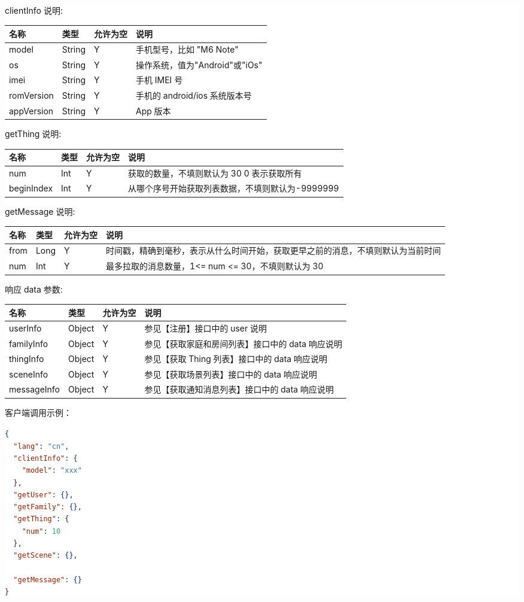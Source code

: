 clientInfo 说明:

| **名称**   | **类型** | **允许为空** | **说明**                       |
| :--------- | :------- | :----------- | :----------------------------- |
| model      | String   | Y            | 手机型号，比如 "M6 Note"       |
| os         | String   | Y            | 操作系统，值为"Android"或"iOs" |
| imei       | String   | Y            | 手机 IMEI 号                   |
| romVersion | String   | Y            | 手机的 android/ios 系统版本号  |
| appVersion | String   | Y            | App 版本                       |

getThing 说明:

| **名称**   | **类型** | **允许为空** | **说明**                                         |
| :--------- | :------- | :----------- | :----------------------------------------------- |
| num        | Int      | Y            | 获取的数量，不填则默认为 30 0 表示获取所有       |
| beginIndex | Int      | Y            | 从哪个序号开始获取列表数据，不填则默认为-9999999 |

getMessage 说明:

| **名称** | **类型** | **允许为空** | **说明**                                                                         |
| :------- | :------- | :----------- | :------------------------------------------------------------------------------- |
| from     | Long     | Y            | 时间戳，精确到毫秒，表示从什么时间开始，获取更早之前的消息，不填则默认为当前时间 |
| num      | Int      | Y            | 最多拉取的消息数量，1<= num <= 30，不填则默认为 30                               |

响应 data 参数:

| **名称**    | **类型** | **允许为空** | **说明**                                         |
| :---------- | :------- | :----------- | :----------------------------------------------- |
| userInfo    | Object   | Y            | 参见【注册】接口中的 user 说明                   |
| familyInfo  | Object   | Y            | 参见【获取家庭和房间列表】接口中的 data 响应说明 |
| thingInfo   | Object   | Y            | 参见【获取 Thing 列表】接口中的 data 响应说明    |
| sceneInfo   | Object   | Y            | 参见【获取场景列表】接口中的 data 响应说明       |
| messageInfo | Object   | Y            | 参见【获取通知消息列表】接口中的 data 响应说明   |

客户端调用示例：

```json
{
  "lang": "cn",
  "clientInfo": {
    "model": "xxx"
  },
  "getUser": {},
  "getFamily": {},
  "getThing": {
    "num": 10
  },
  "getScene": {},

  "getMessage": {}
}
```

